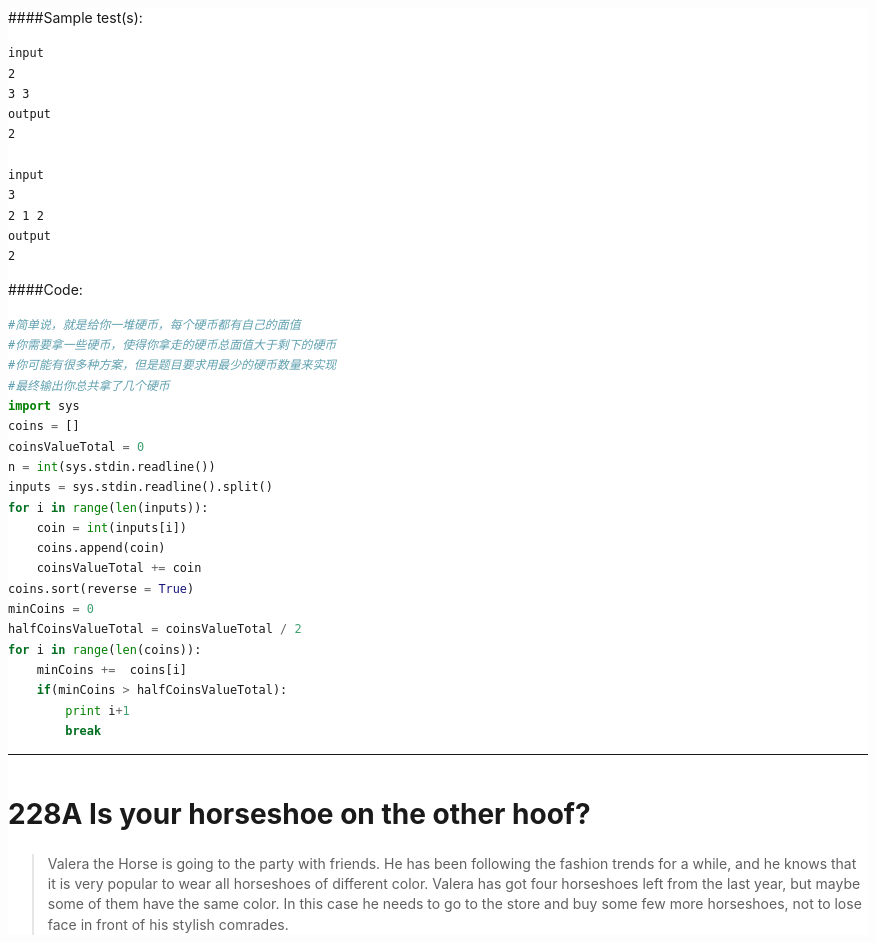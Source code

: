 ####Sample test(s):

```bash
input
2
3 3
output
2

input
3
2 1 2
output
2
```

####Code:

```python
#简单说，就是给你一堆硬币，每个硬币都有自己的面值
#你需要拿一些硬币，使得你拿走的硬币总面值大于剩下的硬币
#你可能有很多种方案，但是题目要求用最少的硬币数量来实现
#最终输出你总共拿了几个硬币
import sys
coins = []
coinsValueTotal = 0
n = int(sys.stdin.readline())
inputs = sys.stdin.readline().split()
for i in range(len(inputs)):
	coin = int(inputs[i])
	coins.append(coin)
	coinsValueTotal += coin
coins.sort(reverse = True)
minCoins = 0
halfCoinsValueTotal = coinsValueTotal / 2
for i in range(len(coins)):
	minCoins +=  coins[i]
	if(minCoins > halfCoinsValueTotal):
		print i+1
		break
```

-------------------------------------------------------------------------------

# 228A Is your horseshoe on the other hoof?

<blockquote>
<p>Valera the Horse is going to the party with friends. He has been following the fashion trends for a while, and he knows that it is very popular to wear all horseshoes of different color. Valera has got four horseshoes left from the last year, but maybe some of them have the same color. In this case he needs to go to the store and buy some few more horseshoes, not to lose face in front of his stylish comrades.</p>
